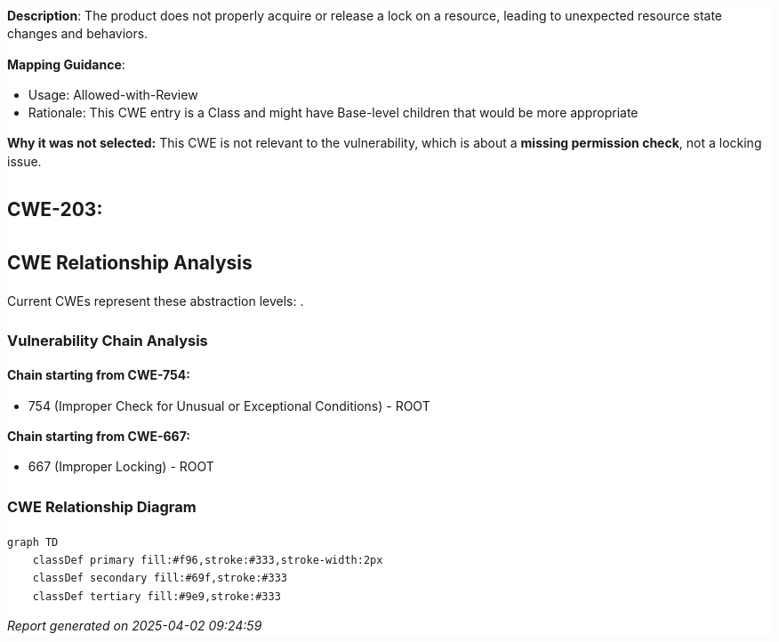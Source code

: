 **Description**:
The product does not properly acquire or release a lock on a resource, leading to unexpected resource state changes and behaviors.

**Mapping Guidance**:
- Usage: Allowed-with-Review
- Rationale: This CWE entry is a Class and might have Base-level children that would be more appropriate

**Why it was not selected:**
This CWE is not relevant to the vulnerability, which is about a **missing permission check**, not a locking issue.

## CWE-203:


## CWE Relationship Analysis

Current CWEs represent these abstraction levels: .


### Vulnerability Chain Analysis

**Chain starting from CWE-754:**
- 754 (Improper Check for Unusual or Exceptional Conditions) - ROOT


**Chain starting from CWE-667:**
- 667 (Improper Locking) - ROOT



### CWE Relationship Diagram

```mermaid
graph TD
    classDef primary fill:#f96,stroke:#333,stroke-width:2px
    classDef secondary fill:#69f,stroke:#333
    classDef tertiary fill:#9e9,stroke:#333
```



*Report generated on 2025-04-02 09:24:59*

